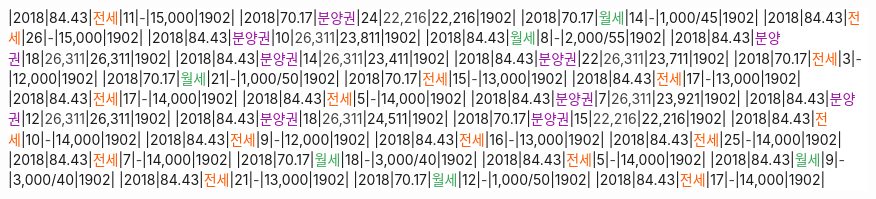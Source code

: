 |2018|84.43|<span style="color:#ff5a00">전세</span>|11|<span style="color:#444444">-</span>|15,000|1902|
|2018|70.17|<span style="color:#9C11A5">분양권</span>|24|<span style="color:#444444">22,216</span>|22,216|1902|
|2018|70.17|<span style="color:#34a853">월세</span>|14|<span style="color:#444444">-</span>|1,000/45|1902|
|2018|84.43|<span style="color:#ff5a00">전세</span>|26|<span style="color:#444444">-</span>|15,000|1902|
|2018|84.43|<span style="color:#9C11A5">분양권</span>|10|<span style="color:#444444">26,311</span>|23,811|1902|
|2018|84.43|<span style="color:#34a853">월세</span>|8|<span style="color:#444444">-</span>|2,000/55|1902|
|2018|84.43|<span style="color:#9C11A5">분양권</span>|18|<span style="color:#444444">26,311</span>|26,311|1902|
|2018|84.43|<span style="color:#9C11A5">분양권</span>|14|<span style="color:#444444">26,311</span>|23,411|1902|
|2018|84.43|<span style="color:#9C11A5">분양권</span>|22|<span style="color:#444444">26,311</span>|23,711|1902|
|2018|70.17|<span style="color:#ff5a00">전세</span>|3|<span style="color:#444444">-</span>|12,000|1902|
|2018|70.17|<span style="color:#34a853">월세</span>|21|<span style="color:#444444">-</span>|1,000/50|1902|
|2018|70.17|<span style="color:#ff5a00">전세</span>|15|<span style="color:#444444">-</span>|13,000|1902|
|2018|84.43|<span style="color:#ff5a00">전세</span>|17|<span style="color:#444444">-</span>|13,000|1902|
|2018|84.43|<span style="color:#ff5a00">전세</span>|17|<span style="color:#444444">-</span>|14,000|1902|
|2018|84.43|<span style="color:#ff5a00">전세</span>|5|<span style="color:#444444">-</span>|14,000|1902|
|2018|84.43|<span style="color:#9C11A5">분양권</span>|7|<span style="color:#444444">26,311</span>|23,921|1902|
|2018|84.43|<span style="color:#9C11A5">분양권</span>|12|<span style="color:#444444">26,311</span>|26,311|1902|
|2018|84.43|<span style="color:#9C11A5">분양권</span>|18|<span style="color:#444444">26,311</span>|24,511|1902|
|2018|70.17|<span style="color:#9C11A5">분양권</span>|15|<span style="color:#444444">22,216</span>|22,216|1902|
|2018|84.43|<span style="color:#ff5a00">전세</span>|10|<span style="color:#444444">-</span>|14,000|1902|
|2018|84.43|<span style="color:#ff5a00">전세</span>|9|<span style="color:#444444">-</span>|12,000|1902|
|2018|84.43|<span style="color:#ff5a00">전세</span>|16|<span style="color:#444444">-</span>|13,000|1902|
|2018|84.43|<span style="color:#ff5a00">전세</span>|25|<span style="color:#444444">-</span>|14,000|1902|
|2018|84.43|<span style="color:#ff5a00">전세</span>|7|<span style="color:#444444">-</span>|14,000|1902|
|2018|70.17|<span style="color:#34a853">월세</span>|18|<span style="color:#444444">-</span>|3,000/40|1902|
|2018|84.43|<span style="color:#ff5a00">전세</span>|5|<span style="color:#444444">-</span>|14,000|1902|
|2018|84.43|<span style="color:#34a853">월세</span>|9|<span style="color:#444444">-</span>|3,000/40|1902|
|2018|84.43|<span style="color:#ff5a00">전세</span>|21|<span style="color:#444444">-</span>|13,000|1902|
|2018|70.17|<span style="color:#34a853">월세</span>|12|<span style="color:#444444">-</span>|1,000/50|1902|
|2018|84.43|<span style="color:#ff5a00">전세</span>|17|<span style="color:#444444">-</span>|14,000|1902|
